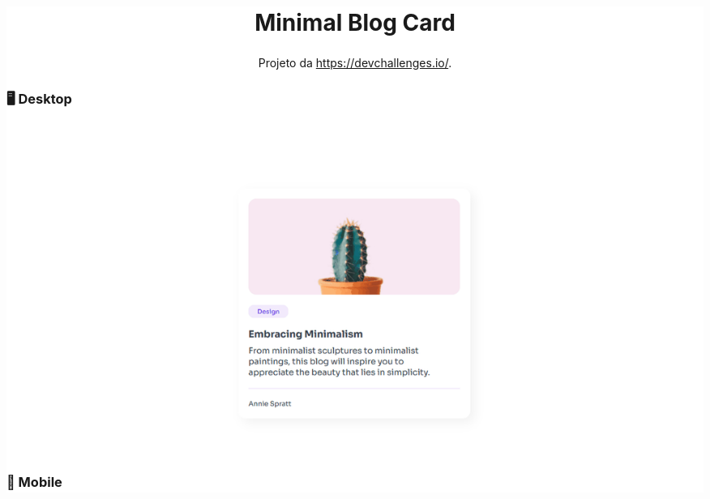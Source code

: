 <h1 align="center">Minimal Blog Card</h1>

<p align="center">
  Projeto da <a href="https://devchallenges.io/editor/solution/39336">https://devchallenges.io/</a>.
</p>

### 🖥 Desktop

<p align="center">
  <img alt="Simple Article Listing" src="./.github/Preview.gif" width="100%">
</p>

### 📱 Mobile

<p align="center">